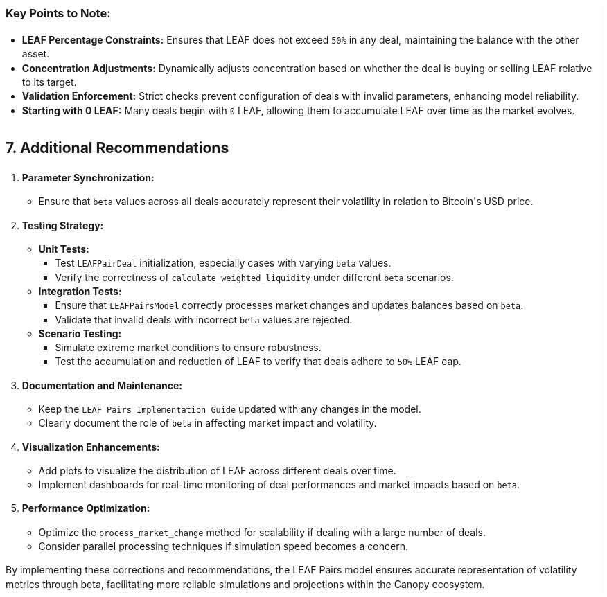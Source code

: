 ### **Key Points to Note:**

- **LEAF Percentage Constraints:** Ensures that LEAF does not exceed `50%` in any deal, maintaining the balance with the other asset.
- **Concentration Adjustments:** Dynamically adjusts concentration based on whether the deal is buying or selling LEAF relative to its target.
- **Validation Enforcement:** Strict checks prevent configuration of deals with invalid parameters, enhancing model reliability.
- **Starting with 0 LEAF:** Many deals begin with `0` LEAF, allowing them to accumulate LEAF over time as the market evolves.

## 7. Additional Recommendations

1. **Parameter Synchronization:**
   - Ensure that `beta` values across all deals accurately represent their volatility in relation to Bitcoin's USD price.

2. **Testing Strategy:**
   - **Unit Tests:**
     - Test `LEAFPairDeal` initialization, especially cases with varying `beta` values.
     - Verify the correctness of `calculate_weighted_liquidity` under different `beta` scenarios.
   - **Integration Tests:**
     - Ensure that `LEAFPairsModel` correctly processes market changes and updates balances based on `beta`.
     - Validate that invalid deals with incorrect `beta` values are rejected.
   - **Scenario Testing:**
     - Simulate extreme market conditions to ensure robustness.
     - Test the accumulation and reduction of LEAF to verify that deals adhere to `50%` LEAF cap.

3. **Documentation and Maintenance:**
   - Keep the `LEAF Pairs Implementation Guide` updated with any changes in the model.
   - Clearly document the role of `beta` in affecting market impact and volatility.

4. **Visualization Enhancements:**
   - Add plots to visualize the distribution of LEAF across different deals over time.
   - Implement dashboards for real-time monitoring of deal performances and market impacts based on `beta`.

5. **Performance Optimization:**
   - Optimize the `process_market_change` method for scalability if dealing with a large number of deals.
   - Consider parallel processing techniques if simulation speed becomes a concern.

By implementing these corrections and recommendations, the LEAF Pairs model ensures accurate representation of volatility metrics through beta, facilitating more reliable simulations and projections within the Canopy ecosystem.